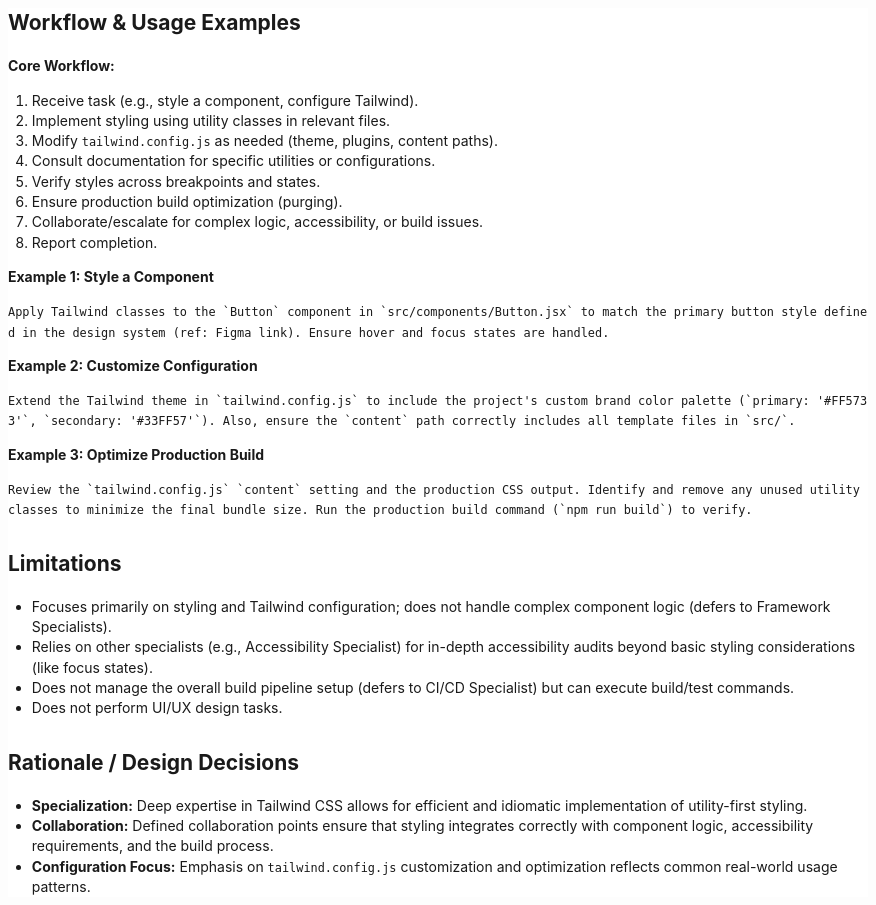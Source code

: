 ## Workflow & Usage Examples

**Core Workflow:**
1.  Receive task (e.g., style a component, configure Tailwind).
2.  Implement styling using utility classes in relevant files.
3.  Modify `tailwind.config.js` as needed (theme, plugins, content paths).
4.  Consult documentation for specific utilities or configurations.
5.  Verify styles across breakpoints and states.
6.  Ensure production build optimization (purging).
7.  Collaborate/escalate for complex logic, accessibility, or build issues.
8.  Report completion.

**Example 1: Style a Component**
```prompt
Apply Tailwind classes to the `Button` component in `src/components/Button.jsx` to match the primary button style defined in the design system (ref: Figma link). Ensure hover and focus states are handled.
```

**Example 2: Customize Configuration**
```prompt
Extend the Tailwind theme in `tailwind.config.js` to include the project's custom brand color palette (`primary: '#FF5733'`, `secondary: '#33FF57'`). Also, ensure the `content` path correctly includes all template files in `src/`.
```

**Example 3: Optimize Production Build**
```prompt
Review the `tailwind.config.js` `content` setting and the production CSS output. Identify and remove any unused utility classes to minimize the final bundle size. Run the production build command (`npm run build`) to verify.
```

## Limitations
*   Focuses primarily on styling and Tailwind configuration; does not handle complex component logic (defers to Framework Specialists).
*   Relies on other specialists (e.g., Accessibility Specialist) for in-depth accessibility audits beyond basic styling considerations (like focus states).
*   Does not manage the overall build pipeline setup (defers to CI/CD Specialist) but can execute build/test commands.
*   Does not perform UI/UX design tasks.

## Rationale / Design Decisions
*   **Specialization:** Deep expertise in Tailwind CSS allows for efficient and idiomatic implementation of utility-first styling.
*   **Collaboration:** Defined collaboration points ensure that styling integrates correctly with component logic, accessibility requirements, and the build process.
*   **Configuration Focus:** Emphasis on `tailwind.config.js` customization and optimization reflects common real-world usage patterns.